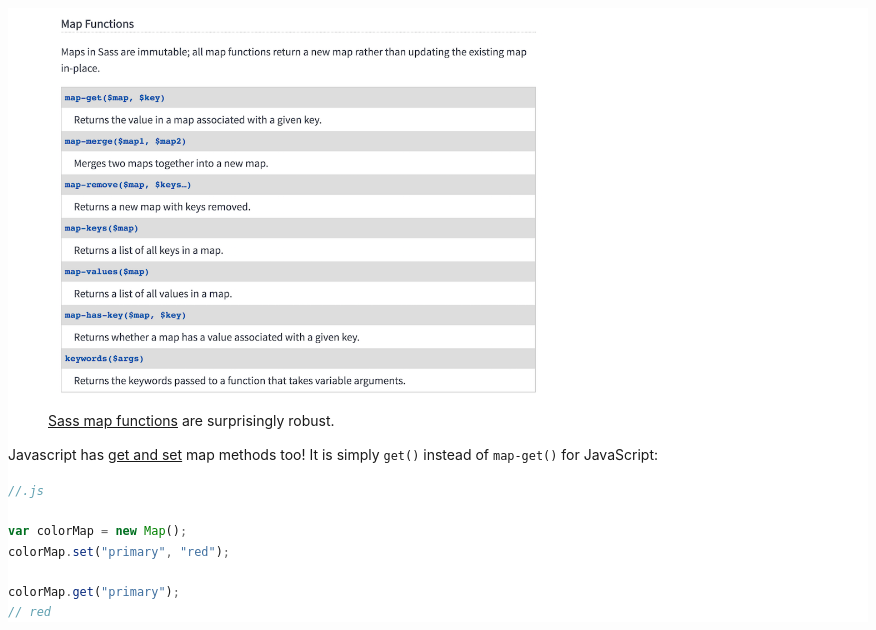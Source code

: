 <figure class="right" style="max-width: 500px; margin-top: 0">
<img src="../images/posts/sassmaps.png" alt="Sass Maps">
<figcaption><a href="http://sass-lang.com/documentation/Sass/Script/Functions.html">Sass map functions</a> are surprisingly robust.</figcaption>
</figure>

Javascript has [get and set](https://developer.mozilla.org/en-US/docs/Web/JavaScript/Reference/Global_Objects/Map/get) map methods too! It is simply `get()` instead of `map-get()` for JavaScript:

```js
//.js

var colorMap = new Map();
colorMap.set("primary", "red");

colorMap.get("primary");
// red
```
